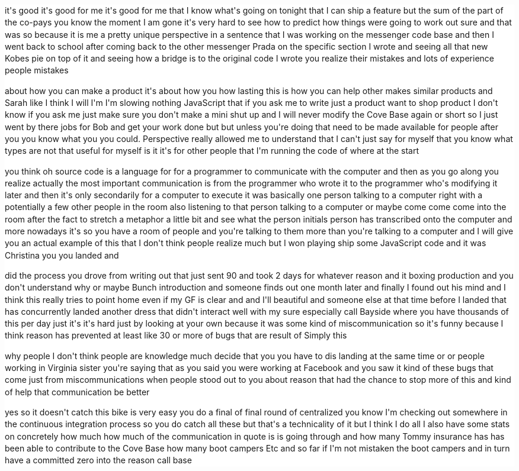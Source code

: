   
 it's good it's good for me it's good for me that I know what's going on tonight that I can ship a feature but the sum of the part of the co-pays you know the moment I am gone it's very hard to see how to predict how things were going to work out sure and that was so because it is me a pretty unique perspective in a sentence that I was working on the messenger code base and then I went back to school after coming back to the other messenger Prada on the specific section I wrote and seeing all that new Kobes pie on top of it and seeing how a bridge is to the original code I wrote you realize their mistakes and lots of experience people mistakes

  
 about how you can make a product it's about how you how lasting this is how you can help other makes similar products and Sarah like I think I will I'm I'm slowing nothing JavaScript that if you ask me to write just a product want to shop product I don't know if you ask me just make sure you don't make a mini shut up and I will never modify the Cove Base again or short so I just went by there jobs for Bob and get your work done but but unless you're doing that need to be made available for people after you you know what you you could. Perspective really allowed me to understand that I can't just say for myself that you know what types are not that useful for myself is it it's for other people that I'm running the code of where at the start

  
 you think oh source code is a language for for a programmer to communicate with the computer and then as you go along you realize actually the most important communication is from the programmer who wrote it to the programmer who's modifying it later and then it's only secondarily for a computer to execute it was basically one person talking to a computer right with a potentially a few other people in the room also listening to that person talking to a computer or maybe come come come into the room after the fact to stretch a metaphor a little bit and see what the person initials person has transcribed onto the computer and more nowadays it's so you have a room of people and you're talking to them more than you're talking to a computer and I will give you an actual example of this that I don't think people realize much but I won playing ship some JavaScript code and it was Christina you you landed and

  
 did the process you drove from writing out that just sent 90 and took 2 days for whatever reason and it boxing production and you don't understand why or maybe Bunch introduction and someone finds out one month later and finally I found out his mind and I think this really tries to point home even if my GF is clear and and I'll beautiful and someone else at that time before I landed that has concurrently landed another dress that didn't interact well with my sure especially call Bayside where you have thousands of this per day just it's it's hard just by looking at your own because it was some kind of miscommunication so it's funny because I think reason has prevented at least like 30 or more of bugs that are result of Simply this

  
 why people I don't think people are knowledge much decide that you you have to dis landing at the same time or or people working in Virginia sister you're saying that as you said you were working at Facebook and you saw it kind of these bugs that come just from miscommunications when people stood out to you about reason that had the chance to stop more of this and kind of help that communication be better

  
 yes so it doesn't catch this bike is very easy you do a final of final round of centralized you know I'm checking out somewhere in the continuous integration process so you do catch all these but that's a technicality of it but I think I do all I also have some stats on concretely how much how much of the communication in quote is is going through and how many Tommy insurance has has been able to contribute to the Cove Base how many boot campers Etc and so far if I'm not mistaken the boot campers and in turn have a committed zero into the reason call base

